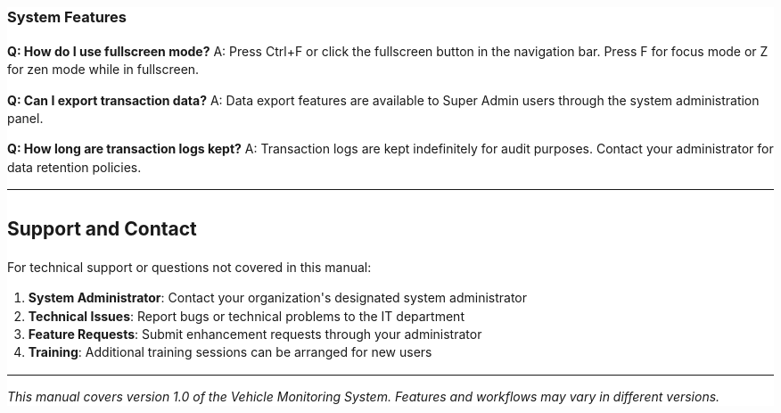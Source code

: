 ### System Features

**Q: How do I use fullscreen mode?**
A: Press Ctrl+F or click the fullscreen button in the navigation bar. Press F for focus mode or Z for zen mode while in fullscreen.

**Q: Can I export transaction data?**
A: Data export features are available to Super Admin users through the system administration panel.

**Q: How long are transaction logs kept?**
A: Transaction logs are kept indefinitely for audit purposes. Contact your administrator for data retention policies.

---

## Support and Contact

For technical support or questions not covered in this manual:

1. **System Administrator**: Contact your organization's designated system administrator
2. **Technical Issues**: Report bugs or technical problems to the IT department
3. **Feature Requests**: Submit enhancement requests through your administrator
4. **Training**: Additional training sessions can be arranged for new users

---

*This manual covers version 1.0 of the Vehicle Monitoring System. Features and workflows may vary in different versions.*